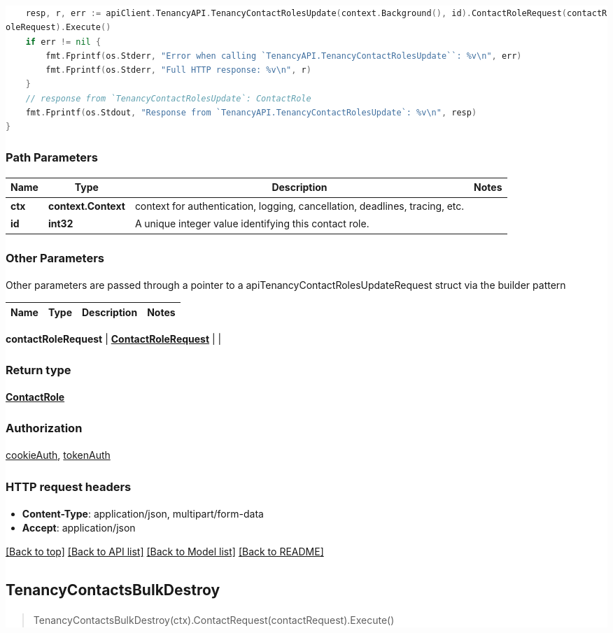 ```go
    resp, r, err := apiClient.TenancyAPI.TenancyContactRolesUpdate(context.Background(), id).ContactRoleRequest(contactRoleRequest).Execute()
    if err != nil {
        fmt.Fprintf(os.Stderr, "Error when calling `TenancyAPI.TenancyContactRolesUpdate``: %v\n", err)
        fmt.Fprintf(os.Stderr, "Full HTTP response: %v\n", r)
    }
    // response from `TenancyContactRolesUpdate`: ContactRole
    fmt.Fprintf(os.Stdout, "Response from `TenancyAPI.TenancyContactRolesUpdate`: %v\n", resp)
}
```

### Path Parameters


Name | Type | Description  | Notes
------------- | ------------- | ------------- | -------------
**ctx** | **context.Context** | context for authentication, logging, cancellation, deadlines, tracing, etc.
**id** | **int32** | A unique integer value identifying this contact role. | 

### Other Parameters

Other parameters are passed through a pointer to a apiTenancyContactRolesUpdateRequest struct via the builder pattern


Name | Type | Description  | Notes
------------- | ------------- | ------------- | -------------

 **contactRoleRequest** | [**ContactRoleRequest**](ContactRoleRequest.md) |  | 

### Return type

[**ContactRole**](ContactRole.md)

### Authorization

[cookieAuth](../README.md#cookieAuth), [tokenAuth](../README.md#tokenAuth)

### HTTP request headers

- **Content-Type**: application/json, multipart/form-data
- **Accept**: application/json

[[Back to top]](#) [[Back to API list]](../README.md#documentation-for-api-endpoints)
[[Back to Model list]](../README.md#documentation-for-models)
[[Back to README]](../README.md)


## TenancyContactsBulkDestroy

> TenancyContactsBulkDestroy(ctx).ContactRequest(contactRequest).Execute()
